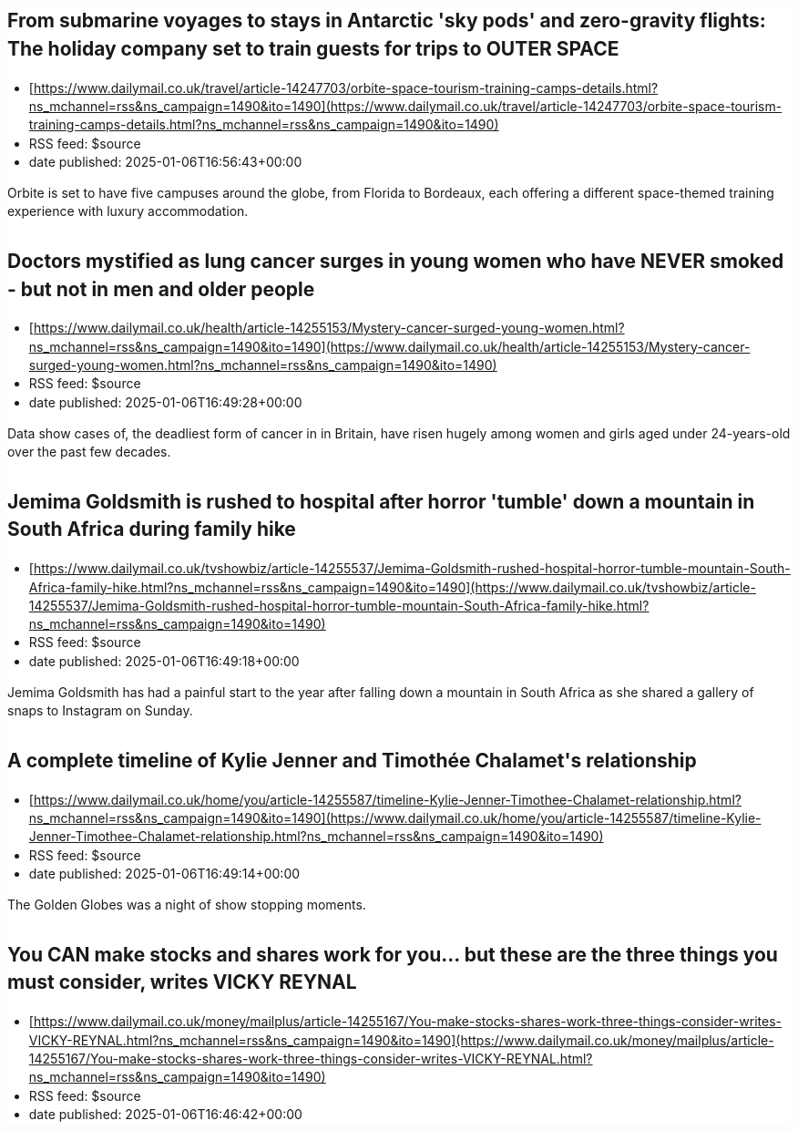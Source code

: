 ## From submarine voyages to stays in Antarctic 'sky pods' and zero-gravity flights: The holiday company set to train guests for trips to OUTER SPACE
 - [https://www.dailymail.co.uk/travel/article-14247703/orbite-space-tourism-training-camps-details.html?ns_mchannel=rss&ns_campaign=1490&ito=1490](https://www.dailymail.co.uk/travel/article-14247703/orbite-space-tourism-training-camps-details.html?ns_mchannel=rss&ns_campaign=1490&ito=1490)
 - RSS feed: $source
 - date published: 2025-01-06T16:56:43+00:00

Orbite is set to have five campuses around the globe, from Florida to Bordeaux, each offering a different space-themed training experience with luxury accommodation.

## Doctors mystified as lung cancer surges in young women who have NEVER smoked - but not in men and older people
 - [https://www.dailymail.co.uk/health/article-14255153/Mystery-cancer-surged-young-women.html?ns_mchannel=rss&ns_campaign=1490&ito=1490](https://www.dailymail.co.uk/health/article-14255153/Mystery-cancer-surged-young-women.html?ns_mchannel=rss&ns_campaign=1490&ito=1490)
 - RSS feed: $source
 - date published: 2025-01-06T16:49:28+00:00

Data show cases of, the deadliest form of cancer in  in Britain, have risen hugely among women and girls aged under 24-years-old over the past few decades.

## Jemima Goldsmith is rushed to hospital after horror 'tumble' down a mountain in South Africa during family hike
 - [https://www.dailymail.co.uk/tvshowbiz/article-14255537/Jemima-Goldsmith-rushed-hospital-horror-tumble-mountain-South-Africa-family-hike.html?ns_mchannel=rss&ns_campaign=1490&ito=1490](https://www.dailymail.co.uk/tvshowbiz/article-14255537/Jemima-Goldsmith-rushed-hospital-horror-tumble-mountain-South-Africa-family-hike.html?ns_mchannel=rss&ns_campaign=1490&ito=1490)
 - RSS feed: $source
 - date published: 2025-01-06T16:49:18+00:00

Jemima Goldsmith has had a painful start to the year after falling down a mountain in South Africa as she shared a gallery of snaps to Instagram on Sunday.

## A complete timeline of Kylie Jenner and Timothée Chalamet's relationship
 - [https://www.dailymail.co.uk/home/you/article-14255587/timeline-Kylie-Jenner-Timothee-Chalamet-relationship.html?ns_mchannel=rss&ns_campaign=1490&ito=1490](https://www.dailymail.co.uk/home/you/article-14255587/timeline-Kylie-Jenner-Timothee-Chalamet-relationship.html?ns_mchannel=rss&ns_campaign=1490&ito=1490)
 - RSS feed: $source
 - date published: 2025-01-06T16:49:14+00:00

The Golden Globes was a night of show stopping moments.

## You CAN make stocks and shares work for you... but these are the three things you must consider, writes VICKY REYNAL
 - [https://www.dailymail.co.uk/money/mailplus/article-14255167/You-make-stocks-shares-work-three-things-consider-writes-VICKY-REYNAL.html?ns_mchannel=rss&ns_campaign=1490&ito=1490](https://www.dailymail.co.uk/money/mailplus/article-14255167/You-make-stocks-shares-work-three-things-consider-writes-VICKY-REYNAL.html?ns_mchannel=rss&ns_campaign=1490&ito=1490)
 - RSS feed: $source
 - date published: 2025-01-06T16:46:42+00:00
